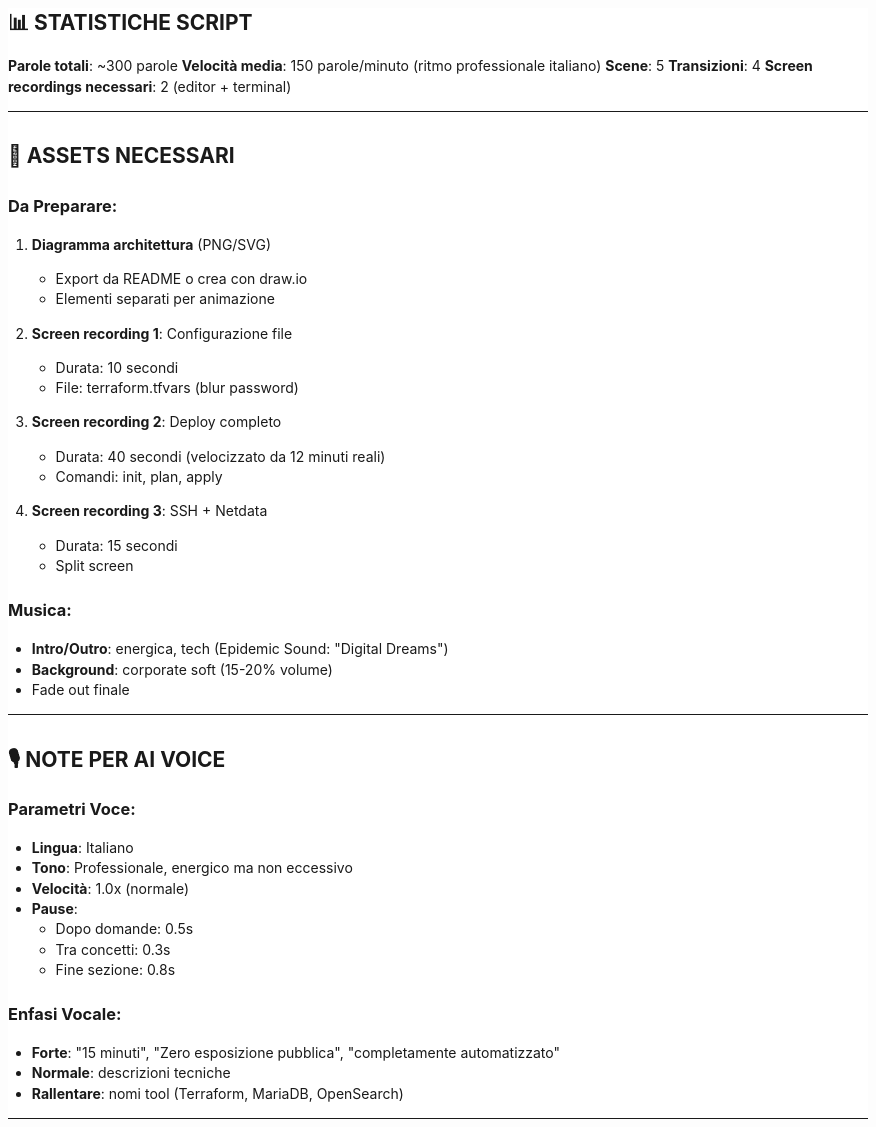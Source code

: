 
## 📊 STATISTICHE SCRIPT

**Parole totali**: ~300 parole
**Velocità media**: 150 parole/minuto (ritmo professionale italiano)
**Scene**: 5
**Transizioni**: 4
**Screen recordings necessari**: 2 (editor + terminal)

---

## 🎨 ASSETS NECESSARI

### Da Preparare:
1. **Diagramma architettura** (PNG/SVG)
   - Export da README o crea con draw.io
   - Elementi separati per animazione

2. **Screen recording 1**: Configurazione file
   - Durata: 10 secondi
   - File: terraform.tfvars (blur password)

3. **Screen recording 2**: Deploy completo
   - Durata: 40 secondi (velocizzato da 12 minuti reali)
   - Comandi: init, plan, apply

4. **Screen recording 3**: SSH + Netdata
   - Durata: 15 secondi
   - Split screen

### Musica:
- **Intro/Outro**: energica, tech (Epidemic Sound: "Digital Dreams")
- **Background**: corporate soft (15-20% volume)
- Fade out finale

---

## 🎙️ NOTE PER AI VOICE

### Parametri Voce:
- **Lingua**: Italiano
- **Tono**: Professionale, energico ma non eccessivo
- **Velocità**: 1.0x (normale)
- **Pause**:
  - Dopo domande: 0.5s
  - Tra concetti: 0.3s
  - Fine sezione: 0.8s

### Enfasi Vocale:
- **Forte**: "15 minuti", "Zero esposizione pubblica", "completamente automatizzato"
- **Normale**: descrizioni tecniche
- **Rallentare**: nomi tool (Terraform, MariaDB, OpenSearch)

---